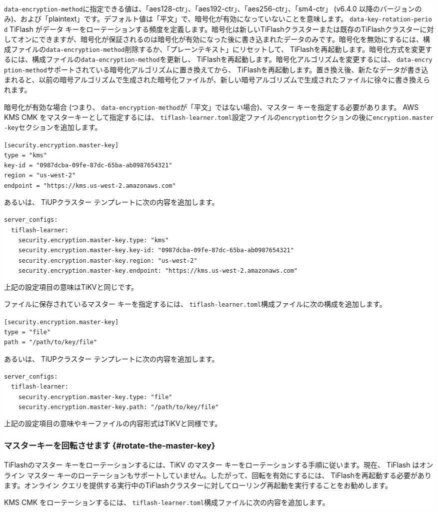 `data-encryption-method`に指定できる値は、「aes128-ctr」、「aes192-ctr」、「aes256-ctr」、「sm4-ctr」 (v6.4.0 以降のバージョンのみ)、および「plaintext」です。デフォルト値は「平文」で、暗号化が有効になっていないことを意味します。 `data-key-rotation-period` TiFlash がデータ キーをローテーションする頻度を定義します。暗号化は新しいTiFlashクラスターまたは既存のTiFlashクラスターに対してオンにできますが、暗号化が保証されるのは暗号化が有効になった後に書き込まれたデータのみです。暗号化を無効にするには、構成ファイルの`data-encryption-method`削除するか、「プレーンテキスト」にリセットして、 TiFlashを再起動します。暗号化方式を変更するには、構成ファイルの`data-encryption-method`を更新し、 TiFlashを再起動します。暗号化アルゴリズムを変更するには、 `data-encryption-method`サポートされている暗号化アルゴリズムに置き換えてから、 TiFlashを再起動します。置き換え後、新たなデータが書き込まれると、以前の暗号アルゴリズムで生成された暗号化ファイルが、新しい暗号アルゴリズムで生成されたファイルに徐々に書き換えられます。

暗号化が有効な場合 (つまり、 `data-encryption-method`が「平文」ではない場合)、マスター キーを指定する必要があります。 AWS KMS CMK をマスターキーとして指定するには、 `tiflash-learner.toml`設定ファイルの`encryption`セクションの後に`encryption.master-key`セクションを追加します。

```
[security.encryption.master-key]
type = "kms"
key-id = "0987dcba-09fe-87dc-65ba-ab0987654321"
region = "us-west-2"
endpoint = "https://kms.us-west-2.amazonaws.com"
```

あるいは、 TiUPクラスター テンプレートに次の内容を追加します。

```
server_configs:
  tiflash-learner:
    security.encryption.master-key.type: "kms"
    security.encryption.master-key.key-id: "0987dcba-09fe-87dc-65ba-ab0987654321"
    security.encryption.master-key.region: "us-west-2"
    security.encryption.master-key.endpoint: "https://kms.us-west-2.amazonaws.com"
```

上記の設定項目の意味はTiKVと同じです。

ファイルに保存されているマスター キーを指定するには、 `tiflash-learner.toml`構成ファイルに次の構成を追加します。

```
[security.encryption.master-key]
type = "file"
path = "/path/to/key/file"
```

あるいは、 TiUPクラスター テンプレートに次の内容を追加します。

```
server_configs:
  tiflash-learner:
    security.encryption.master-key.type: "file"
    security.encryption.master-key.path: "/path/to/key/file"
```

上記の設定項目の意味やキーファイルの内容形式はTiKVと同様です。

### マスターキーを回転させます {#rotate-the-master-key}

TiFlashのマスター キーをローテーションするには、TiKV のマスター キーをローテーションする手順に従います。現在、 TiFlash はオンライン マスター キーのローテーションもサポートしていません。したがって、回転を有効にするには、 TiFlashを再起動する必要があります。オンライン クエリを提供する実行中のTiFlashクラスターに対してローリング再起動を実行することをお勧めします。

KMS CMK をローテーションするには、 `tiflash-learner.toml`構成ファイルに次の内容を追加します。
